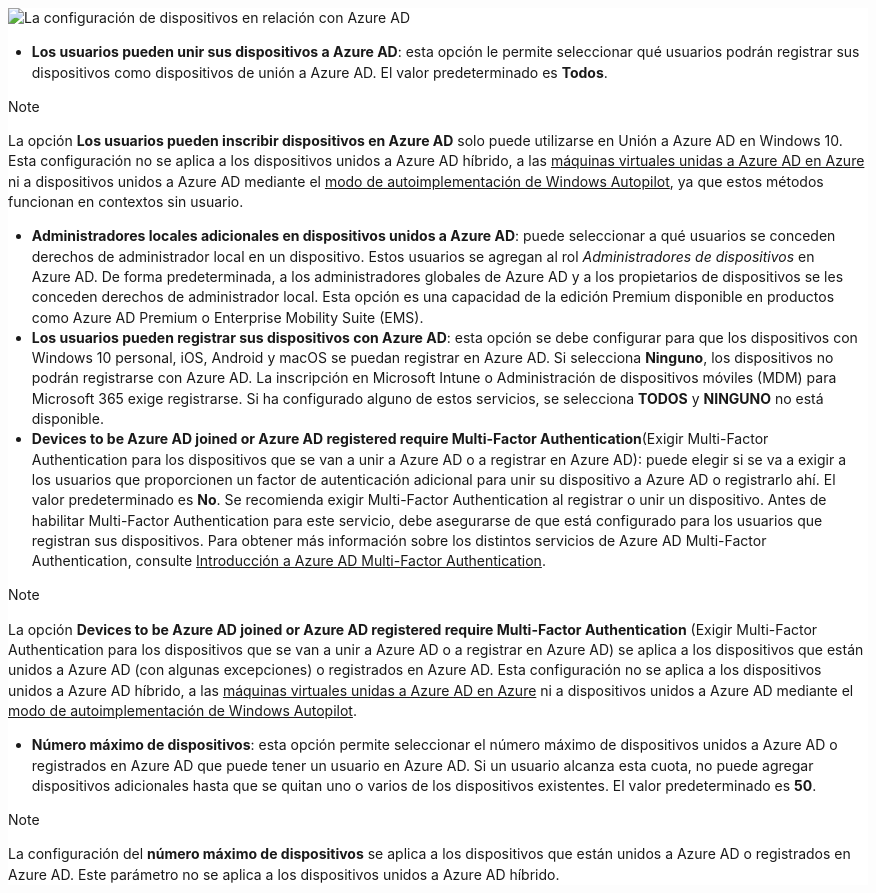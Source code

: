![La configuración de dispositivos en relación con Azure AD](./media/device-management-azure-portal/device-settings-azure-portal.png)

- **Los usuarios pueden unir sus dispositivos a Azure AD**: esta opción le permite seleccionar qué usuarios podrán registrar sus dispositivos como dispositivos de unión a Azure AD. El valor predeterminado es **Todos**.

> [!NOTE]
> La opción **Los usuarios pueden inscribir dispositivos en Azure AD**  solo puede utilizarse en Unión a Azure AD en Windows 10. Esta configuración no se aplica a los dispositivos unidos a Azure AD híbrido, a las [máquinas virtuales unidas a Azure AD en Azure](./howto-vm-sign-in-azure-ad-windows.md#enabling-azure-ad-login-in-for-windows-vm-in-azure) ni a dispositivos unidos a Azure AD mediante el [modo de autoimplementación de Windows Autopilot](/mem/autopilot/self-deploying), ya que estos métodos funcionan en contextos sin usuario.

- **Administradores locales adicionales en dispositivos unidos a Azure AD**: puede seleccionar a qué usuarios se conceden derechos de administrador local en un dispositivo. Estos usuarios se agregan al rol *Administradores de dispositivos* en Azure AD. De forma predeterminada, a los administradores globales de Azure AD y a los propietarios de dispositivos se les conceden derechos de administrador local. Esta opción es una capacidad de la edición Premium disponible en productos como Azure AD Premium o Enterprise Mobility Suite (EMS).
- **Los usuarios pueden registrar sus dispositivos con Azure AD**: esta opción se debe configurar para que los dispositivos con Windows 10 personal, iOS, Android y macOS se puedan registrar en Azure AD. Si selecciona **Ninguno**, los dispositivos no podrán registrarse con Azure AD. La inscripción en Microsoft Intune o Administración de dispositivos móviles (MDM) para Microsoft 365 exige registrarse. Si ha configurado alguno de estos servicios, se selecciona **TODOS** y **NINGUNO** no está disponible.
- **Devices to be Azure AD joined or Azure AD registered require Multi-Factor Authentication**(Exigir Multi-Factor Authentication para los dispositivos que se van a unir a Azure AD o a registrar en Azure AD): puede elegir si se va a exigir a los usuarios que proporcionen un factor de autenticación adicional para unir su dispositivo a Azure AD o registrarlo ahí. El valor predeterminado es **No**. Se recomienda exigir Multi-Factor Authentication al registrar o unir un dispositivo. Antes de habilitar Multi-Factor Authentication para este servicio, debe asegurarse de que está configurado para los usuarios que registran sus dispositivos. Para obtener más información sobre los distintos servicios de Azure AD Multi-Factor Authentication, consulte [Introducción a Azure AD Multi-Factor Authentication](../authentication/concept-mfa-howitworks.md). 

> [!NOTE]
> La opción **Devices to be Azure AD joined or Azure AD registered require Multi-Factor Authentication** (Exigir Multi-Factor Authentication para los dispositivos que se van a unir a Azure AD o a registrar en Azure AD) se aplica a los dispositivos que están unidos a Azure AD (con algunas excepciones) o registrados en Azure AD. Esta configuración no se aplica a los dispositivos unidos a Azure AD híbrido, a las [máquinas virtuales unidas a Azure AD en Azure](./howto-vm-sign-in-azure-ad-windows.md#enabling-azure-ad-login-in-for-windows-vm-in-azure) ni a dispositivos unidos a Azure AD mediante el [modo de autoimplementación de Windows Autopilot](/mem/autopilot/self-deploying).

- **Número máximo de dispositivos**: esta opción permite seleccionar el número máximo de dispositivos unidos a Azure AD o registrados en Azure AD que puede tener un usuario en Azure AD. Si un usuario alcanza esta cuota, no puede agregar dispositivos adicionales hasta que se quitan uno o varios de los dispositivos existentes. El valor predeterminado es **50**.

> [!NOTE]
> La configuración del **número máximo de dispositivos** se aplica a los dispositivos que están unidos a Azure AD o registrados en Azure AD. Este parámetro no se aplica a los dispositivos unidos a Azure AD híbrido.
